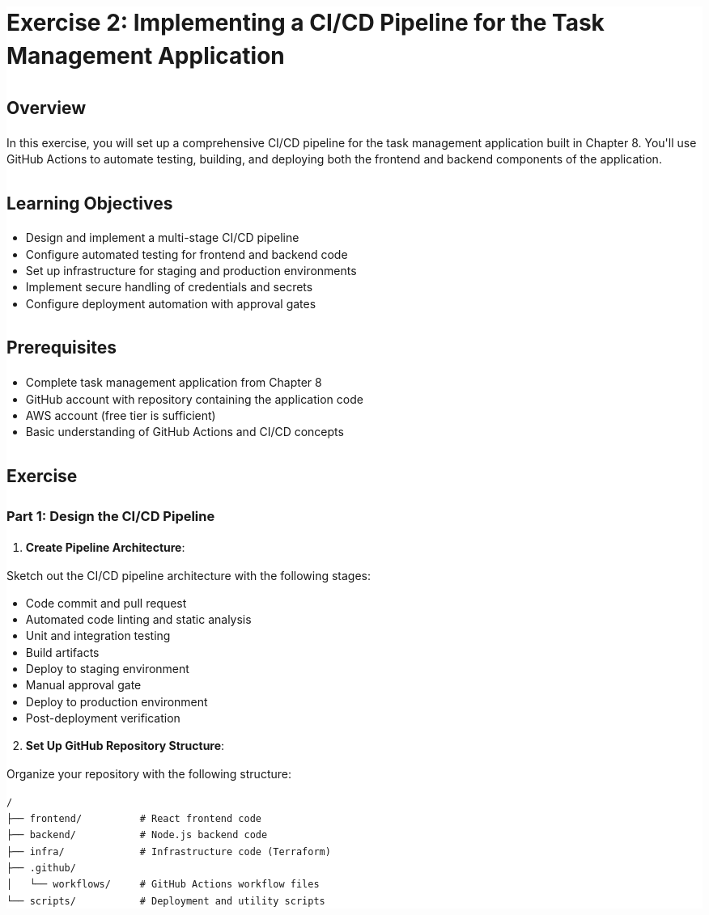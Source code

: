 # Exercise 2: Implementing a CI/CD Pipeline for the Task Management Application

## Overview

In this exercise, you will set up a comprehensive CI/CD pipeline for the task management application built in Chapter 8. You'll use GitHub Actions to automate testing, building, and deploying both the frontend and backend components of the application.

## Learning Objectives

- Design and implement a multi-stage CI/CD pipeline
- Configure automated testing for frontend and backend code
- Set up infrastructure for staging and production environments
- Implement secure handling of credentials and secrets
- Configure deployment automation with approval gates

## Prerequisites

- Complete task management application from Chapter 8
- GitHub account with repository containing the application code
- AWS account (free tier is sufficient)
- Basic understanding of GitHub Actions and CI/CD concepts

## Exercise

### Part 1: Design the CI/CD Pipeline

1. **Create Pipeline Architecture**:

Sketch out the CI/CD pipeline architecture with the following stages:
- Code commit and pull request
- Automated code linting and static analysis
- Unit and integration testing
- Build artifacts
- Deploy to staging environment
- Manual approval gate
- Deploy to production environment
- Post-deployment verification

2. **Set Up GitHub Repository Structure**:

Organize your repository with the following structure:
```
/
├── frontend/          # React frontend code
├── backend/           # Node.js backend code
├── infra/             # Infrastructure code (Terraform)
├── .github/
│   └── workflows/     # GitHub Actions workflow files
└── scripts/           # Deployment and utility scripts
```

